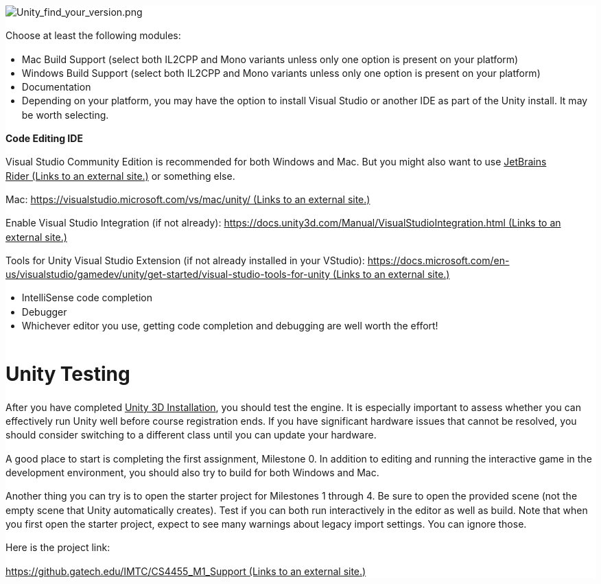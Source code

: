 ![Unity_find_your_version.png](https://gatech.instructure.com/courses/202032/files/24382183/preview)

Choose at least the following modules:

-   Mac Build Support (select both IL2CPP and Mono variants unless only one option is present on your platform)
-   Windows Build Support (select both IL2CPP and Mono variants unless only one option is present on your platform)
-   Documentation
-   Depending on your platform, you may have the option to install Visual Studio or another IDE as part of the Unity install. It may be worth selecting.

**Code Editing IDE**

Visual Studio Community Edition is recommended for both Windows and Mac. But you might also want to use [JetBrains Rider (Links to an external site.)](https://www.jetbrains.com/rider/) or something else. 

Mac: [https://visualstudio.microsoft.com/vs/mac/unity/ (Links to an external site.)](https://visualstudio.microsoft.com/vs/mac/unity/)

Enable Visual Studio Integration (if not already): [https://docs.unity3d.com/Manual/VisualStudioIntegration.html (Links to an external site.)](https://docs.unity3d.com/Manual/VisualStudioIntegration.html)

Tools for Unity Visual Studio Extension (if not already installed in your VStudio): [https://docs.microsoft.com/en-us/visualstudio/gamedev/unity/get-started/visual-studio-tools-for-unity (Links to an external site.)](https://docs.microsoft.com/en-us/visualstudio/gamedev/unity/get-started/visual-studio-tools-for-unity)

-   IntelliSense code completion
-   Debugger
-   Whichever editor you use, getting code completion and debugging are well worth the effort!

Unity Testing
=============

After you have completed [Unity 3D Installation](https://gatech.instructure.com/courses/202032/pages/unity-3d-installation), you should test the engine. It is especially important to assess whether you can effectively run Unity well before course registration ends. If you have significant hardware issues that cannot be resolved, you should consider switching to a different class until you can update your hardware.

A good place to start is completing the first assignment, Milestone 0. In addition to editing and running the interactive game in the development environment, you should also try to build for both Windows and Mac. 

Another thing you can try is to open the starter project for Milestones 1 through 4. Be sure to open the provided scene (not the empty scene that Unity automatically creates). Test if you can both run interactively in the editor as well as build. Note that when you first open the starter project, expect to see many warnings about legacy import settings. You can ignore those.

Here is the project link:

[https://github.gatech.edu/IMTC/CS4455_M1_Support (Links to an external site.)](https://github.gatech.edu/IMTC/CS4455_M1_Support)
